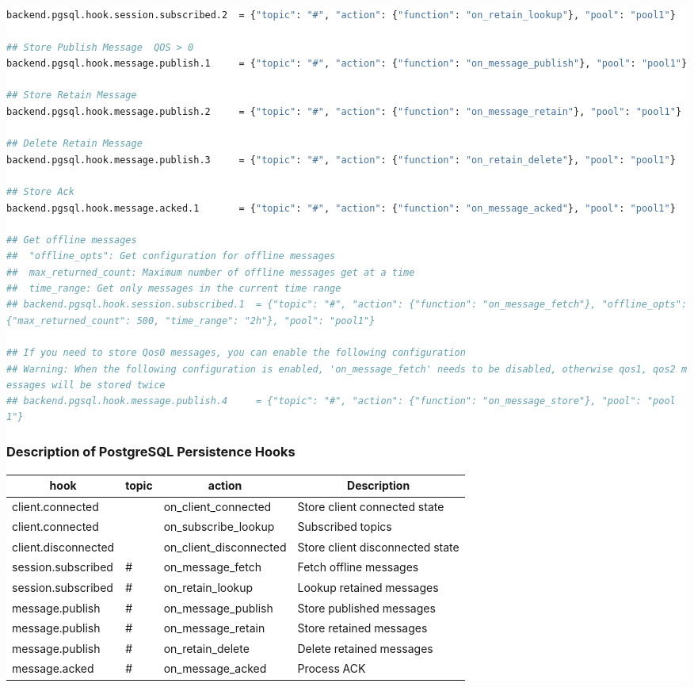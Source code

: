 ```bash
backend.pgsql.hook.session.subscribed.2  = {"topic": "#", "action": {"function": "on_retain_lookup"}, "pool": "pool1"}

## Store Publish Message  QOS > 0
backend.pgsql.hook.message.publish.1     = {"topic": "#", "action": {"function": "on_message_publish"}, "pool": "pool1"}

## Store Retain Message
backend.pgsql.hook.message.publish.2     = {"topic": "#", "action": {"function": "on_message_retain"}, "pool": "pool1"}

## Delete Retain Message
backend.pgsql.hook.message.publish.3     = {"topic": "#", "action": {"function": "on_retain_delete"}, "pool": "pool1"}

## Store Ack
backend.pgsql.hook.message.acked.1       = {"topic": "#", "action": {"function": "on_message_acked"}, "pool": "pool1"}

## Get offline messages
##  "offline_opts": Get configuration for offline messages
##  max_returned_count: Maximum number of offline messages get at a time
##  time_range: Get only messages in the current time range
## backend.pgsql.hook.session.subscribed.1  = {"topic": "#", "action": {"function": "on_message_fetch"}, "offline_opts": {"max_returned_count": 500, "time_range": "2h"}, "pool": "pool1"}

## If you need to store Qos0 messages, you can enable the following configuration
## Warning: When the following configuration is enabled, 'on_message_fetch' needs to be disabled, otherwise qos1, qos2 messages will be stored twice
## backend.pgsql.hook.message.publish.4     = {"topic": "#", "action": {"function": "on_message_store"}, "pool": "pool1"}
```

### Description of PostgreSQL Persistence Hooks

| hook                | topic | action                   | Description                     |
| ------------------- | ----- | ------------------------ | ------------------------------- |
| client.connected    |       | on\_client\_connected    | Store client connected state    |
| client.connected    |       | on\_subscribe\_lookup    | Subscribed topics               |
| client.disconnected |       | on\_client\_disconnected | Store client disconnected state |
| session.subscribed  | \#    | on\_message\_fetch       | Fetch offline messages          |
| session.subscribed  | \#    | on\_retain\_lookup       | Lookup retained messages        |
| message.publish     | \#    | on\_message\_publish     | Store published messages        |
| message.publish     | \#    | on\_message\_retain      | Store retained messages         |
| message.publish     | \#    | on\_retain\_delete       | Delete retained messages        |
| message.acked       | \#    | on\_message\_acked       | Process ACK                     |
